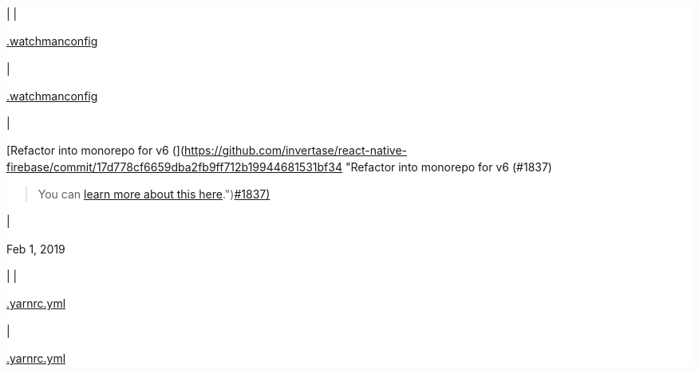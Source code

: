  |
| 

[.watchmanconfig](https://github.com/invertase/react-native-firebase/blob/main/.watchmanconfig ".watchmanconfig")







 | 

[.watchmanconfig](https://github.com/invertase/react-native-firebase/blob/main/.watchmanconfig ".watchmanconfig")







 | 

[Refactor into monorepo for v6 (](https://github.com/invertase/react-native-firebase/commit/17d778cf6659dba2fb9ff712b19944681531bf34 "Refactor into monorepo for v6 (#1837)
> You can [learn more about this here](https://blog.invertase.io/react-native-firebase-2019-7e334ca9bcc6).")[#1837](https://github.com/invertase/react-native-firebase/pull/1837)[)](https://github.com/invertase/react-native-firebase/commit/17d778cf6659dba2fb9ff712b19944681531bf34 "Refactor into monorepo for v6 (#1837)
> You can [learn more about this here](https://blog.invertase.io/react-native-firebase-2019-7e334ca9bcc6).")



 | 

Feb 1, 2019

 |
| 

[.yarnrc.yml](https://github.com/invertase/react-native-firebase/blob/main/.yarnrc.yml ".yarnrc.yml")







 | 

[.yarnrc.yml](https://github.com/invertase/react-native-firebase/blob/main/.yarnrc.yml ".yarnrc.yml")





